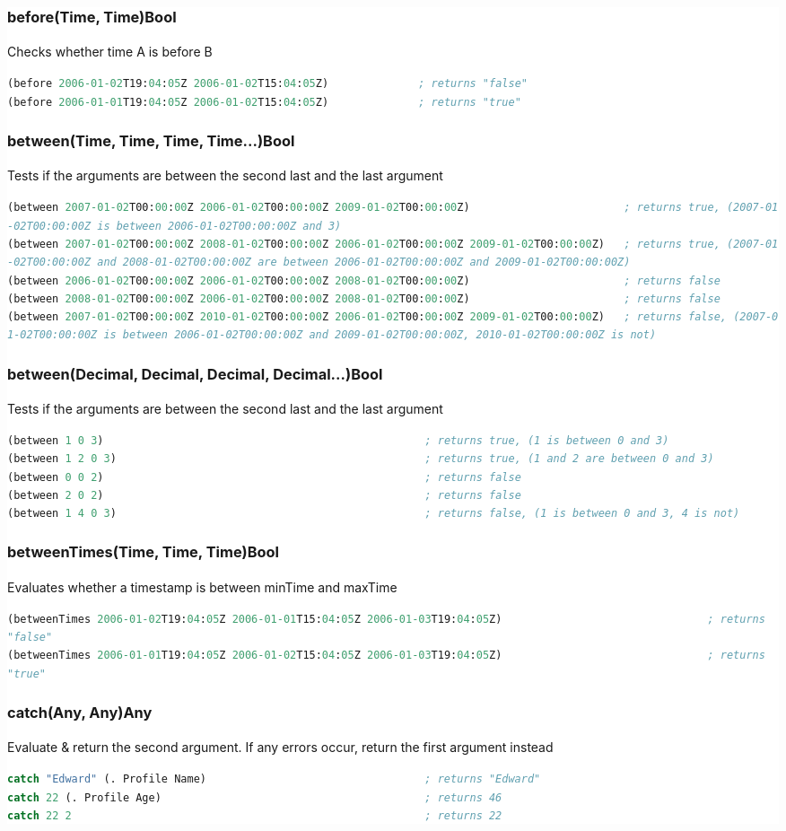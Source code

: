 ### before(Time, Time)Bool
Checks whether time A is before B
```lisp
(before 2006-01-02T19:04:05Z 2006-01-02T15:04:05Z)              ; returns "false"
(before 2006-01-01T19:04:05Z 2006-01-02T15:04:05Z)              ; returns "true"
```

### between(Time, Time, Time, Time...)Bool
Tests if the arguments are between the second last and the last argument
```lisp
(between 2007-01-02T00:00:00Z 2006-01-02T00:00:00Z 2009-01-02T00:00:00Z)                        ; returns true, (2007-01-02T00:00:00Z is between 2006-01-02T00:00:00Z and 3)
(between 2007-01-02T00:00:00Z 2008-01-02T00:00:00Z 2006-01-02T00:00:00Z 2009-01-02T00:00:00Z)   ; returns true, (2007-01-02T00:00:00Z and 2008-01-02T00:00:00Z are between 2006-01-02T00:00:00Z and 2009-01-02T00:00:00Z)
(between 2006-01-02T00:00:00Z 2006-01-02T00:00:00Z 2008-01-02T00:00:00Z)                        ; returns false
(between 2008-01-02T00:00:00Z 2006-01-02T00:00:00Z 2008-01-02T00:00:00Z)                        ; returns false
(between 2007-01-02T00:00:00Z 2010-01-02T00:00:00Z 2006-01-02T00:00:00Z 2009-01-02T00:00:00Z)   ; returns false, (2007-01-02T00:00:00Z is between 2006-01-02T00:00:00Z and 2009-01-02T00:00:00Z, 2010-01-02T00:00:00Z is not)
```

### between(Decimal, Decimal, Decimal, Decimal...)Bool
Tests if the arguments are between the second last and the last argument
```lisp
(between 1 0 3)                                                  ; returns true, (1 is between 0 and 3)
(between 1 2 0 3)                                                ; returns true, (1 and 2 are between 0 and 3)
(between 0 0 2)                                                  ; returns false
(between 2 0 2)                                                  ; returns false
(between 1 4 0 3)                                                ; returns false, (1 is between 0 and 3, 4 is not)
```

### betweenTimes(Time, Time, Time)Bool
Evaluates whether a timestamp is between minTime and maxTime
```lisp
(betweenTimes 2006-01-02T19:04:05Z 2006-01-01T15:04:05Z 2006-01-03T19:04:05Z)                                ; returns "false"
(betweenTimes 2006-01-01T19:04:05Z 2006-01-02T15:04:05Z 2006-01-03T19:04:05Z)                                ; returns "true"
```

### catch(Any, Any)Any
Evaluate & return the second argument. If any errors occur, return the first argument instead
```lisp
catch "Edward" (. Profile Name)                                  ; returns "Edward"
catch 22 (. Profile Age)                                         ; returns 46
catch 22 2                                                       ; returns 22
```
